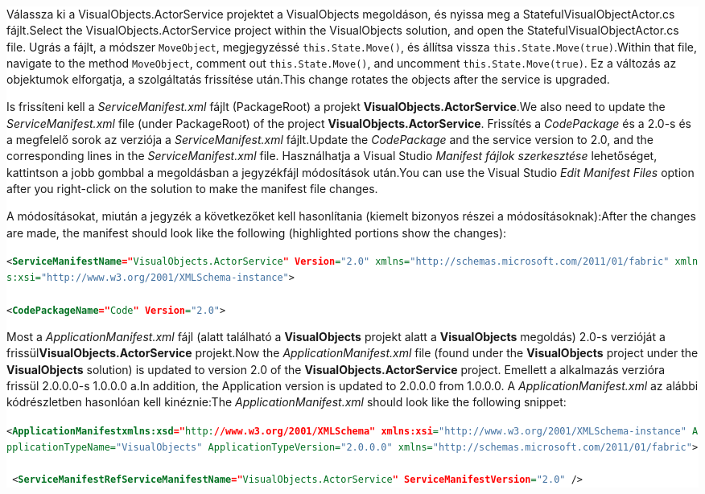 <span data-ttu-id="581a2-133">Válassza ki a VisualObjects.ActorService projektet a VisualObjects megoldáson, és nyissa meg a StatefulVisualObjectActor.cs fájlt.</span><span class="sxs-lookup"><span data-stu-id="581a2-133">Select the VisualObjects.ActorService project within the VisualObjects solution, and open the StatefulVisualObjectActor.cs file.</span></span> <span data-ttu-id="581a2-134">Ugrás a fájlt, a módszer `MoveObject`, megjegyzéssé `this.State.Move()`, és állítsa vissza `this.State.Move(true)`.</span><span class="sxs-lookup"><span data-stu-id="581a2-134">Within that file, navigate to the method `MoveObject`, comment out `this.State.Move()`, and uncomment `this.State.Move(true)`.</span></span> <span data-ttu-id="581a2-135">Ez a változás az objektumok elforgatja, a szolgáltatás frissítése után.</span><span class="sxs-lookup"><span data-stu-id="581a2-135">This change rotates the objects after the service is upgraded.</span></span>

<span data-ttu-id="581a2-136">Is frissíteni kell a *ServiceManifest.xml* fájlt (PackageRoot) a projekt **VisualObjects.ActorService**.</span><span class="sxs-lookup"><span data-stu-id="581a2-136">We also need to update the *ServiceManifest.xml* file (under PackageRoot) of the project **VisualObjects.ActorService**.</span></span> <span data-ttu-id="581a2-137">Frissítés a *CodePackage* és a 2.0-s és a megfelelő sorok az verziója a *ServiceManifest.xml* fájlt.</span><span class="sxs-lookup"><span data-stu-id="581a2-137">Update the *CodePackage* and the service version to 2.0, and the corresponding lines in the *ServiceManifest.xml* file.</span></span>
<span data-ttu-id="581a2-138">Használhatja a Visual Studio *Manifest fájlok szerkesztése* lehetőséget, kattintson a jobb gombbal a megoldásban a jegyzékfájl módosítások után.</span><span class="sxs-lookup"><span data-stu-id="581a2-138">You can use the Visual Studio *Edit Manifest Files* option after you right-click on the solution to make the manifest file changes.</span></span>

<span data-ttu-id="581a2-139">A módosításokat, miután a jegyzék a következőket kell hasonlítania (kiemelt bizonyos részei a módosításoknak):</span><span class="sxs-lookup"><span data-stu-id="581a2-139">After the changes are made, the manifest should look like the following (highlighted portions show the changes):</span></span>

```xml
<ServiceManifestName="VisualObjects.ActorService" Version="2.0" xmlns="http://schemas.microsoft.com/2011/01/fabric" xmlns:xsi="http://www.w3.org/2001/XMLSchema-instance">

<CodePackageName="Code" Version="2.0">
```

<span data-ttu-id="581a2-140">Most a *ApplicationManifest.xml* fájl (alatt található a **VisualObjects** projekt alatt a **VisualObjects** megoldás) 2.0-s verzióját a frissül**VisualObjects.ActorService** projekt.</span><span class="sxs-lookup"><span data-stu-id="581a2-140">Now the *ApplicationManifest.xml* file (found under the **VisualObjects** project under the **VisualObjects** solution) is updated to version 2.0 of the **VisualObjects.ActorService** project.</span></span> <span data-ttu-id="581a2-141">Emellett a alkalmazás verzióra frissül 2.0.0.0-s 1.0.0.0 a.</span><span class="sxs-lookup"><span data-stu-id="581a2-141">In addition, the Application version is updated to 2.0.0.0 from 1.0.0.0.</span></span> <span data-ttu-id="581a2-142">A *ApplicationManifest.xml* az alábbi kódrészletben hasonlóan kell kinéznie:</span><span class="sxs-lookup"><span data-stu-id="581a2-142">The *ApplicationManifest.xml* should look like the following snippet:</span></span>

```xml
<ApplicationManifestxmlns:xsd="http://www.w3.org/2001/XMLSchema" xmlns:xsi="http://www.w3.org/2001/XMLSchema-instance" ApplicationTypeName="VisualObjects" ApplicationTypeVersion="2.0.0.0" xmlns="http://schemas.microsoft.com/2011/01/fabric">

 <ServiceManifestRefServiceManifestName="VisualObjects.ActorService" ServiceManifestVersion="2.0" />
```
